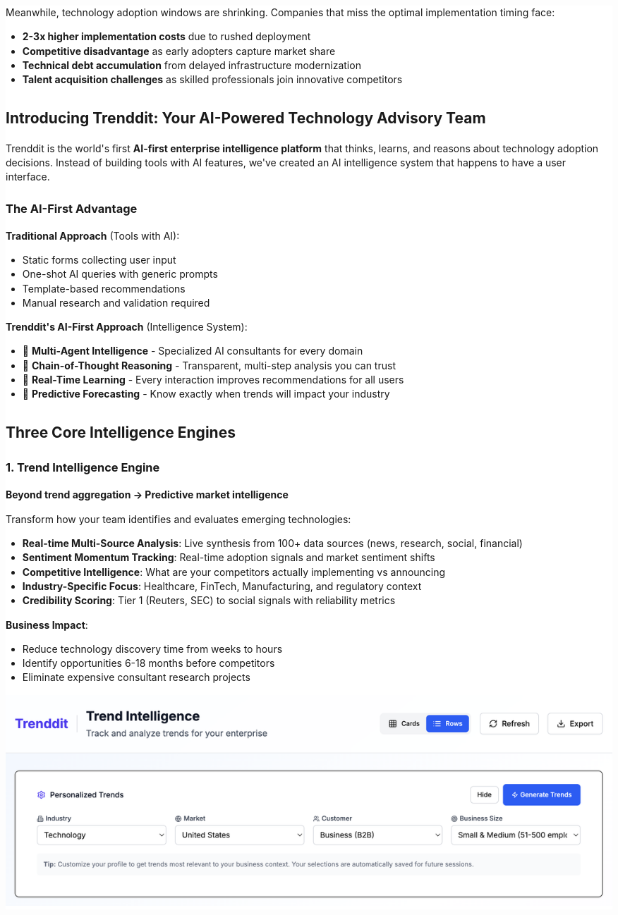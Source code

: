 Meanwhile, technology adoption windows are shrinking. Companies that miss the optimal implementation timing face:
- **2-3x higher implementation costs** due to rushed deployment
- **Competitive disadvantage** as early adopters capture market share
- **Technical debt accumulation** from delayed infrastructure modernization
- **Talent acquisition challenges** as skilled professionals join innovative competitors

## Introducing Trenddit: Your AI-Powered Technology Advisory Team

Trenddit is the world's first **AI-first enterprise intelligence platform** that thinks, learns, and reasons about technology adoption decisions. Instead of building tools with AI features, we've created an AI intelligence system that happens to have a user interface.

### The AI-First Advantage

**Traditional Approach** (Tools with AI):
- Static forms collecting user input
- One-shot AI queries with generic prompts  
- Template-based recommendations
- Manual research and validation required

**Trenddit's AI-First Approach** (Intelligence System):
- 🧠 **Multi-Agent Intelligence** - Specialized AI consultants for every domain
- 🔗 **Chain-of-Thought Reasoning** - Transparent, multi-step analysis you can trust
- 🔄 **Real-Time Learning** - Every interaction improves recommendations for all users
- 🎯 **Predictive Forecasting** - Know exactly when trends will impact your industry

## Three Core Intelligence Engines

### 1. Trend Intelligence Engine
**Beyond trend aggregation → Predictive market intelligence**

Transform how your team identifies and evaluates emerging technologies:

- **Real-time Multi-Source Analysis**: Live synthesis from 100+ data sources (news, research, social, financial)
- **Sentiment Momentum Tracking**: Real-time adoption signals and market sentiment shifts  
- **Competitive Intelligence**: What are your competitors actually implementing vs announcing
- **Industry-Specific Focus**: Healthcare, FinTech, Manufacturing, and regulatory context
- **Credibility Scoring**: Tier 1 (Reuters, SEC) to social signals with reliability metrics

**Business Impact**: 
- Reduce technology discovery time from weeks to hours
- Identify opportunities 6-18 months before competitors
- Eliminate expensive consultant research projects

![Personalized Trend Discovery](images/personalized-trends.png)
